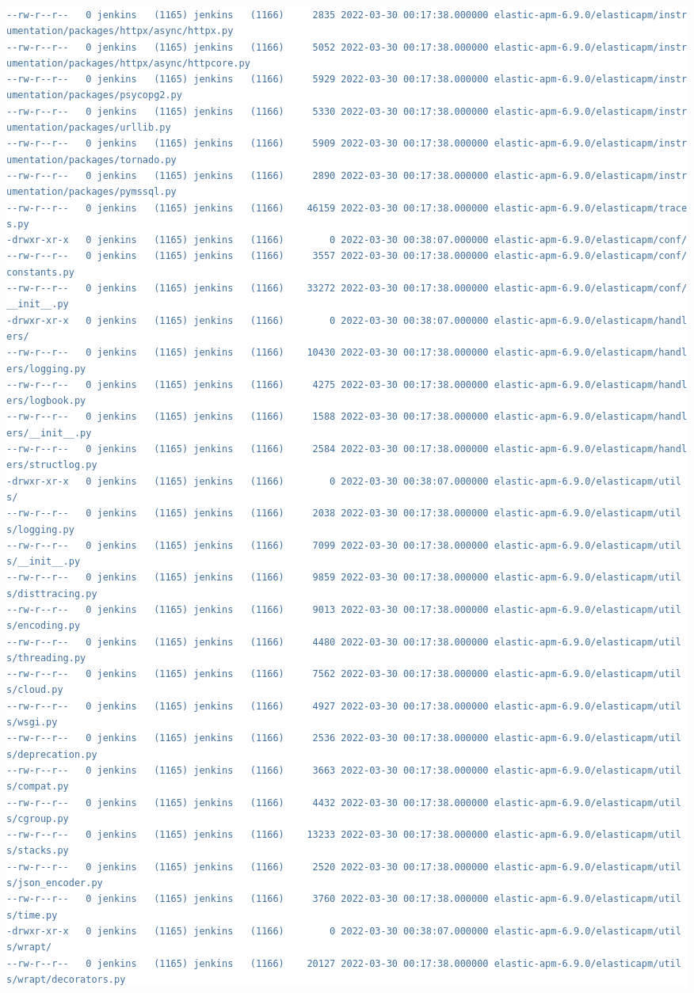 ```diff
--rw-r--r--   0 jenkins   (1165) jenkins   (1166)     2835 2022-03-30 00:17:38.000000 elastic-apm-6.9.0/elasticapm/instrumentation/packages/httpx/async/httpx.py
--rw-r--r--   0 jenkins   (1165) jenkins   (1166)     5052 2022-03-30 00:17:38.000000 elastic-apm-6.9.0/elasticapm/instrumentation/packages/httpx/async/httpcore.py
--rw-r--r--   0 jenkins   (1165) jenkins   (1166)     5929 2022-03-30 00:17:38.000000 elastic-apm-6.9.0/elasticapm/instrumentation/packages/psycopg2.py
--rw-r--r--   0 jenkins   (1165) jenkins   (1166)     5330 2022-03-30 00:17:38.000000 elastic-apm-6.9.0/elasticapm/instrumentation/packages/urllib.py
--rw-r--r--   0 jenkins   (1165) jenkins   (1166)     5909 2022-03-30 00:17:38.000000 elastic-apm-6.9.0/elasticapm/instrumentation/packages/tornado.py
--rw-r--r--   0 jenkins   (1165) jenkins   (1166)     2890 2022-03-30 00:17:38.000000 elastic-apm-6.9.0/elasticapm/instrumentation/packages/pymssql.py
--rw-r--r--   0 jenkins   (1165) jenkins   (1166)    46159 2022-03-30 00:17:38.000000 elastic-apm-6.9.0/elasticapm/traces.py
-drwxr-xr-x   0 jenkins   (1165) jenkins   (1166)        0 2022-03-30 00:38:07.000000 elastic-apm-6.9.0/elasticapm/conf/
--rw-r--r--   0 jenkins   (1165) jenkins   (1166)     3557 2022-03-30 00:17:38.000000 elastic-apm-6.9.0/elasticapm/conf/constants.py
--rw-r--r--   0 jenkins   (1165) jenkins   (1166)    33272 2022-03-30 00:17:38.000000 elastic-apm-6.9.0/elasticapm/conf/__init__.py
-drwxr-xr-x   0 jenkins   (1165) jenkins   (1166)        0 2022-03-30 00:38:07.000000 elastic-apm-6.9.0/elasticapm/handlers/
--rw-r--r--   0 jenkins   (1165) jenkins   (1166)    10430 2022-03-30 00:17:38.000000 elastic-apm-6.9.0/elasticapm/handlers/logging.py
--rw-r--r--   0 jenkins   (1165) jenkins   (1166)     4275 2022-03-30 00:17:38.000000 elastic-apm-6.9.0/elasticapm/handlers/logbook.py
--rw-r--r--   0 jenkins   (1165) jenkins   (1166)     1588 2022-03-30 00:17:38.000000 elastic-apm-6.9.0/elasticapm/handlers/__init__.py
--rw-r--r--   0 jenkins   (1165) jenkins   (1166)     2584 2022-03-30 00:17:38.000000 elastic-apm-6.9.0/elasticapm/handlers/structlog.py
-drwxr-xr-x   0 jenkins   (1165) jenkins   (1166)        0 2022-03-30 00:38:07.000000 elastic-apm-6.9.0/elasticapm/utils/
--rw-r--r--   0 jenkins   (1165) jenkins   (1166)     2038 2022-03-30 00:17:38.000000 elastic-apm-6.9.0/elasticapm/utils/logging.py
--rw-r--r--   0 jenkins   (1165) jenkins   (1166)     7099 2022-03-30 00:17:38.000000 elastic-apm-6.9.0/elasticapm/utils/__init__.py
--rw-r--r--   0 jenkins   (1165) jenkins   (1166)     9859 2022-03-30 00:17:38.000000 elastic-apm-6.9.0/elasticapm/utils/disttracing.py
--rw-r--r--   0 jenkins   (1165) jenkins   (1166)     9013 2022-03-30 00:17:38.000000 elastic-apm-6.9.0/elasticapm/utils/encoding.py
--rw-r--r--   0 jenkins   (1165) jenkins   (1166)     4480 2022-03-30 00:17:38.000000 elastic-apm-6.9.0/elasticapm/utils/threading.py
--rw-r--r--   0 jenkins   (1165) jenkins   (1166)     7562 2022-03-30 00:17:38.000000 elastic-apm-6.9.0/elasticapm/utils/cloud.py
--rw-r--r--   0 jenkins   (1165) jenkins   (1166)     4927 2022-03-30 00:17:38.000000 elastic-apm-6.9.0/elasticapm/utils/wsgi.py
--rw-r--r--   0 jenkins   (1165) jenkins   (1166)     2536 2022-03-30 00:17:38.000000 elastic-apm-6.9.0/elasticapm/utils/deprecation.py
--rw-r--r--   0 jenkins   (1165) jenkins   (1166)     3663 2022-03-30 00:17:38.000000 elastic-apm-6.9.0/elasticapm/utils/compat.py
--rw-r--r--   0 jenkins   (1165) jenkins   (1166)     4432 2022-03-30 00:17:38.000000 elastic-apm-6.9.0/elasticapm/utils/cgroup.py
--rw-r--r--   0 jenkins   (1165) jenkins   (1166)    13233 2022-03-30 00:17:38.000000 elastic-apm-6.9.0/elasticapm/utils/stacks.py
--rw-r--r--   0 jenkins   (1165) jenkins   (1166)     2520 2022-03-30 00:17:38.000000 elastic-apm-6.9.0/elasticapm/utils/json_encoder.py
--rw-r--r--   0 jenkins   (1165) jenkins   (1166)     3760 2022-03-30 00:17:38.000000 elastic-apm-6.9.0/elasticapm/utils/time.py
-drwxr-xr-x   0 jenkins   (1165) jenkins   (1166)        0 2022-03-30 00:38:07.000000 elastic-apm-6.9.0/elasticapm/utils/wrapt/
--rw-r--r--   0 jenkins   (1165) jenkins   (1166)    20127 2022-03-30 00:17:38.000000 elastic-apm-6.9.0/elasticapm/utils/wrapt/decorators.py
```
